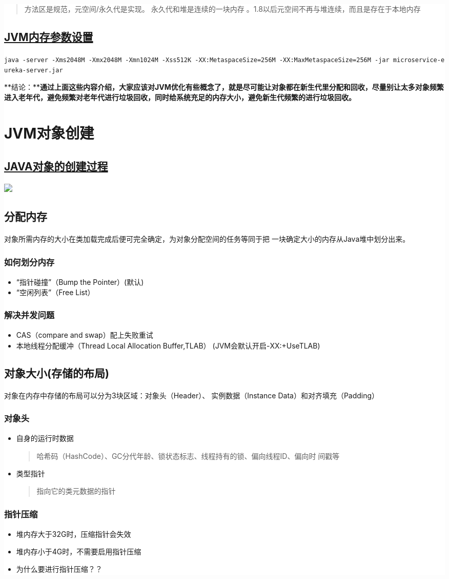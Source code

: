   > 方法区是规范，元空间/永久代是实现。  永久代和堆是连续的一块内存 。1.8以后元空间不再与堆连续，而且是存在于本地内存

## [JVM内存参数设置](https://pic1.zhimg.com/v2-354d31865d1fb3362f5a1ca938f9a770_r.jpg)

`java -server -Xms2048M -Xmx2048M -Xmn1024M -Xss512K -XX:MetaspaceSize=256M -XX:MaxMetaspaceSize=256M -jar microservice-eureka-server.jar`

**结论：****通过上面这些内容介绍，大家应该对JVM优化有些概念了，就是尽可能让对象都在新生代里分配和回收，尽量别让太多对象频繁进入老年代，避免频繁对老年代进行垃圾回收，同时给系统充足的内存大小，避免新生代频繁的进行垃圾回收。**

# JVM对象创建

## [JAVA对象的创建过程](https://zhuanlan.zhihu.com/p/143743569)

![](https://pic2.zhimg.com/80/v2-24ce6828950c1890a10a63f797eb61d1_720w.jpg)

## 分配内存

对象所需内存的大小在类加载完成后便可完全确定，为对象分配空间的任务等同于把 一块确定大小的内存从Java堆中划分出来。

### 如何划分内存

- “指针碰撞”（Bump the Pointer）(默认)
- “空闲列表”（Free List）

### 解决并发问题

- CAS（compare and swap）配上失败重试
- 本地线程分配缓冲（Thread Local Allocation Buffer,TLAB）  (JVM会默认开启-XX:+UseTLAB)

## 对象大小(存储的布局)

对象在内存中存储的布局可以分为3块区域：对象头（Header）、 实例数据（Instance Data）和对齐填充（Padding）

### 对象头

- 自身的运行时数据
  
  > 哈希码（HashCode）、GC分代年龄、锁状态标志、线程持有的锁、偏向线程ID、偏向时 间戳等

- 类型指针
  
  > 指向它的类元数据的指针

### 指针压缩

- 堆内存大于32G时，压缩指针会失效

- 堆内存小于4G时，不需要启用指针压缩

- 为什么要进行指针压缩？？ 
  